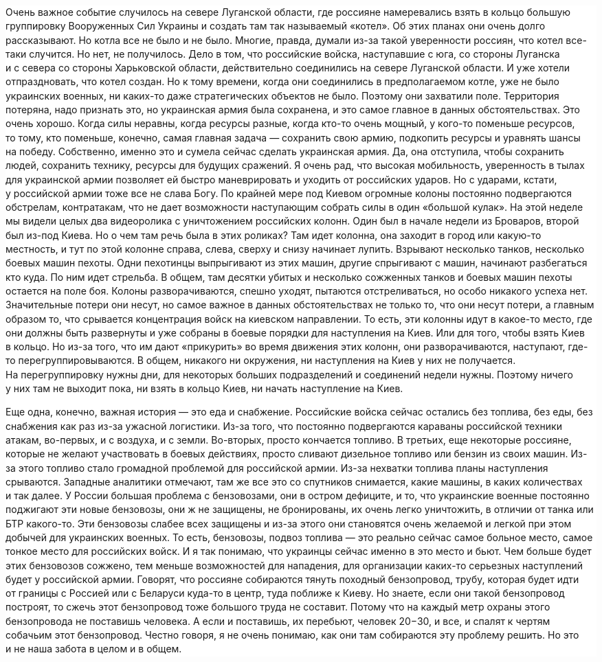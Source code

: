 Очень важное событие случилось на севере Луганской области, где россияне намеревались взять в кольцо большую группировку Вооруженных Сил Украины и создать там так называемый «котел». Об этих планах они очень долго рассказывают. Но котла все не было и не было. Многие, правда, думали из-за такой уверенности россиян, что котел все-таки случится. Но нет, не получилось. Дело в том, что российские войска, наступавшие с юга, со стороны Луганска и с севера со стороны Харьковской области, действительно соединились на севере Луганской области. И уже хотели отпраздновать, что котел создан. Но к тому времени, когда они соединились в предполагаемом котле, уже не было украинских военных, ни каких-то даже стратегических объектов не было. Поэтому они захватили поле. Территория потеряна, надо признать это, но украинская армия была сохранена, и это самое главное в данных обстоятельствах. Это очень хорошо. Когда силы неравны, когда ресурсы разные, когда кто-то очень мощный, у кого-то поменьше ресурсов, то тому, кто поменьше, конечно, самая главная задача — сохранить свою армию, подкопить ресурсы и уравнять шансы на победу. Собственно, именно это и сумела сейчас сделать украинская армия. Да, она отступила, чтобы сохранить людей, сохранить технику, ресурсы для будущих сражений. Я очень рад, что высокая мобильность, уверенность в тылах для украинской армии позволяет ей быстро маневрировать и уходить от российских ударов. Но с ударами, кстати, у российской армии тоже все не слава Богу. По крайней мере под Киевом огромные колоны постоянно подвергаются обстрелам, контратакам, что не дает возможности наступающим собрать силы в один «большой кулак». На этой неделе мы видели целых два видеоролика с уничтожением российских колонн. Один был в начале недели из Броваров, второй был из-под Киева. Но о чем там речь была в этих роликах? Там идет колонна, она заходит в город или какую-то местность, и тут по этой колонне справа, слева, сверху и снизу начинает лупить. Взрывают несколько танков, несколько боевых машин пехоты. Одни пехотинцы выпрыгивают из этих машин, другие спрыгивают с машин, начинают разбегаться кто куда. По ним идет стрельба. В общем, там десятки убитых и несколько сожженных танков и боевых машин пехоты остается на поле боя. Колоны разворачиваются, спешно уходят, пытаются отстреливаться, но особо никакого успеха нет. Значительные потери они несут, но самое важное в данных обстоятельствах не только то, что они несут потери, а главным образом то, что срывается концентрация войск на киевском направлении. То есть, эти колонны идут в какое-то место, где они должны быть развернуты и уже собраны в боевые порядки для наступления на Киев. Или для того, чтобы взять Киев в кольцо. Но из-за того, что им дают «прикурить» во время движения этих колонн, они разворачиваются, наступают, где-то перегруппировываются. В общем, никакого ни окружения, ни наступления на Киев у них не получается. На перегруппировку нужны дни, для некоторых больших подразделений и соединений недели нужны. Поэтому ничего у них там не выходит пока, ни взять в кольцо Киев, ни начать наступление на Киев.

Еще одна, конечно, важная история — это еда и снабжение. Российские войска сейчас остались без топлива, без еды, без снабжения как раз из-за ужасной логистики. Из-за того, что постоянно подвергаются караваны российской техники атакам, во-первых, и с воздуха, и с земли. Во-вторых, просто кончается топливо. В третьих, еще некоторые россияне, которые не желают участвовать в боевых действиях, просто сливают дизельное топливо или бензин из своих машин. Из-за этого топливо стало громадной проблемой для российской армии. Из-за нехватки топлива планы наступления срываются. Западные аналитики отмечают, там же все это со спутников снимается, какие машины, в каких количествах и так далее. У России большая проблема с бензовозами, они в остром дефиците, и то, что украинские военные постоянно поджигают эти новые бензовозы, они ж не защищены, не бронированы, их очень легко уничтожить, в отличии от танка или БТР какого-то. Эти бензовозы слабее всех защищены и из-за этого они становятся очень желаемой и легкой при этом добычей для украинских военных. То есть, бензовозы, подвоз топлива — это реально сейчас самое больное место, самое тонкое место для российских войск. И я так понимаю, что украинцы сейчас именно в это место и бьют. Чем больше будет этих бензовозов сожжено, тем меньше возможностей для нападения, для организации каких-то серьезных наступлений будет у российской армии. Говорят, что россияне собираются тянуть походный бензопровод, трубу, которая будет идти от границы с Россией или с Беларуси куда-то в центр, туда поближе к Киеву. Но знаете, если они такой бензопровод построят, то сжечь этот бензопровод тоже большого труда не составит. Потому что на каждый метр охраны этого бензопровода не поставишь человека. А если и поставишь, их перебьют, человек 20−30, и все, и спалят к чертям собачьим этот бензопровод. Честно говоря, я не очень понимаю, как они там собираются эту проблему решить. Но это и не наша забота в целом и в общем.
